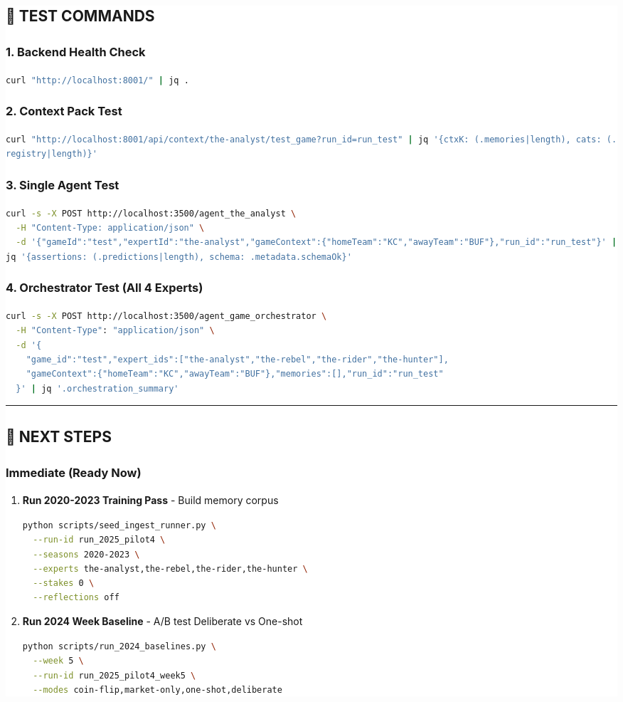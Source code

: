 
## 🧪 TEST COMMANDS

### 1. Backend Health Check
```bash
curl "http://localhost:8001/" | jq .
```

### 2. Context Pack Test
```bash
curl "http://localhost:8001/api/context/the-analyst/test_game?run_id=run_test" | jq '{ctxK: (.memories|length), cats: (.registry|length)}'
```

### 3. Single Agent Test
```bash
curl -s -X POST http://localhost:3500/agent_the_analyst \
  -H "Content-Type: application/json" \
  -d '{"gameId":"test","expertId":"the-analyst","gameContext":{"homeTeam":"KC","awayTeam":"BUF"},"run_id":"run_test"}' | jq '{assertions: (.predictions|length), schema: .metadata.schemaOk}'
```

### 4. Orchestrator Test (All 4 Experts)
```bash
curl -s -X POST http://localhost:3500/agent_game_orchestrator \
  -H "Content-Type": "application/json" \
  -d '{
    "game_id":"test","expert_ids":["the-analyst","the-rebel","the-rider","the-hunter"],
    "gameContext":{"homeTeam":"KC","awayTeam":"BUF"},"memories":[],"run_id":"run_test"
  }' | jq '.orchestration_summary'
```

---

## 🚀 NEXT STEPS

### Immediate (Ready Now)
1. **Run 2020-2023 Training Pass** - Build memory corpus
   ```bash
   python scripts/seed_ingest_runner.py \
     --run-id run_2025_pilot4 \
     --seasons 2020-2023 \
     --experts the-analyst,the-rebel,the-rider,the-hunter \
     --stakes 0 \
     --reflections off
   ```

2. **Run 2024 Week Baseline** - A/B test Deliberate vs One-shot
   ```bash
   python scripts/run_2024_baselines.py \
     --week 5 \
     --run-id run_2025_pilot4_week5 \
     --modes coin-flip,market-only,one-shot,deliberate
   ```
